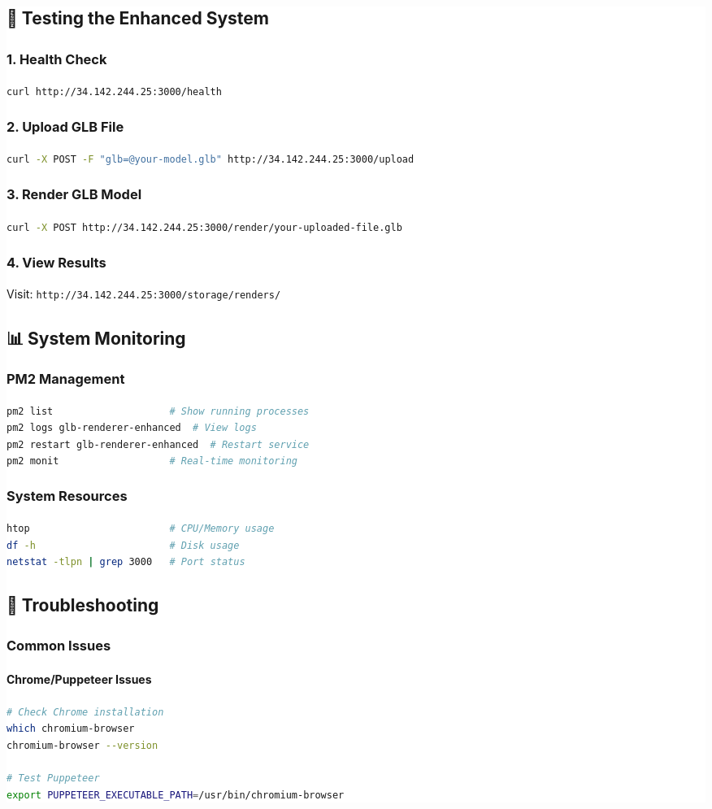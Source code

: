 ## 🧪 Testing the Enhanced System

### 1. Health Check
```bash
curl http://34.142.244.25:3000/health
```

### 2. Upload GLB File
```bash
curl -X POST -F "glb=@your-model.glb" http://34.142.244.25:3000/upload
```

### 3. Render GLB Model
```bash
curl -X POST http://34.142.244.25:3000/render/your-uploaded-file.glb
```

### 4. View Results
Visit: `http://34.142.244.25:3000/storage/renders/`

## 📊 System Monitoring

### PM2 Management
```bash
pm2 list                    # Show running processes
pm2 logs glb-renderer-enhanced  # View logs
pm2 restart glb-renderer-enhanced  # Restart service
pm2 monit                   # Real-time monitoring
```

### System Resources
```bash
htop                        # CPU/Memory usage
df -h                       # Disk usage
netstat -tlpn | grep 3000   # Port status
```

## 🐛 Troubleshooting

### Common Issues

#### Chrome/Puppeteer Issues
```bash
# Check Chrome installation
which chromium-browser
chromium-browser --version

# Test Puppeteer
export PUPPETEER_EXECUTABLE_PATH=/usr/bin/chromium-browser
```
